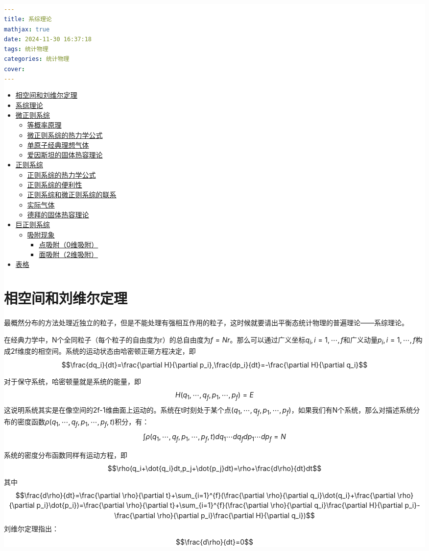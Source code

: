 ```yaml
---
title: 系综理论
mathjax: true
date: 2024-11-30 16:37:18
tags: 统计物理
categories: 统计物理
cover:
---
```

- [相空间和刘维尔定理](#相空间和刘维尔定理)
- [系综理论](#系综理论)
- [微正则系综](#微正则系综)
  - [等概率原理](#等概率原理)
  - [微正则系综的热力学公式](#微正则系综的热力学公式)
  - [单原子经典理想气体](#单原子经典理想气体)
  - [爱因斯坦的固体热容理论](#爱因斯坦的固体热容理论)
- [正则系综](#正则系综)
  - [正则系综的热力学公式](#正则系综的热力学公式)
  - [正则系综的便利性](#正则系综的便利性)
  - [正则系综和微正则系综的联系](#正则系综和微正则系综的联系)
  - [实际气体](#实际气体)
  - [德拜的固体热容理论](#德拜的固体热容理论)
- [巨正则系综](#巨正则系综)
  - [吸附现象](#吸附现象)
    - [点吸附（0维吸附）](#点吸附0维吸附)
    - [面吸附（2维吸附）](#面吸附2维吸附)
- [表格](#表格)


# 相空间和刘维尔定理
最概然分布的方法处理近独立的粒子，但是不能处理有强相互作用的粒子，这时候就要请出平衡态统计物理的普遍理论——系综理论。

在经典力学中，N个全同粒子（每个粒子的自由度为r）的总自由度为$f=Nr$。那么可以通过广义坐标$q_i,i=1,\cdots,f$和广义动量$p_i,i=1,\cdots,f$构成2f维度的相空间。系统的运动状态由哈密顿正砸方程决定，即
$$\frac{dq_i}{dt}=\frac{\partial H}{\partial p_i},\frac{dp_i}{dt}=-\frac{\partial H}{\partial q_i}$$

对于保守系统，哈密顿量就是系统的能量，即
$$H(q_1,\cdots,q_f,p_1,\cdots,p_f)=E$$
这说明系统其实是在像空间的2f-1维曲面上运动的。系统在t时刻处于某个点$(q_1,\cdots,q_f,p_1,\cdots,p_f)$，如果我们有N个系统，那么对描述系统分布的密度函数$\rho(q_1,\cdots,q_f,p_1,\cdots,p_f,t)$积分，有：
$$\int \rho(q_1,\cdots,q_f,p_1,\cdots,p_f,t)dq_1\cdots dq_fdp_1\cdots dp_f=N$$

系统的密度分布函数同样有运动方程，即
$$\rho(q_i+\dot{q_i}dt,p_j+\dot{p_j}dt)=\rho+\frac{d\rho}{dt}dt$$
其中
$$\frac{d\rho}{dt}=\frac{\partial \rho}{\partial t}+\sum_{i=1}^{f}(\frac{\partial \rho}{\partial q_i}\dot{q_i}+\frac{\partial \rho}{\partial p_i}\dot{p_i})=\frac{\partial \rho}{\partial t}+\sum_{i=1}^{f}(\frac{\partial \rho}{\partial q_i}\frac{\partial H}{\partial p_i}-\frac{\partial \rho}{\partial p_i}\frac{\partial H}{\partial q_i})$$
刘维尔定理指出：
$$\frac{d\rho}{dt}=0$$
